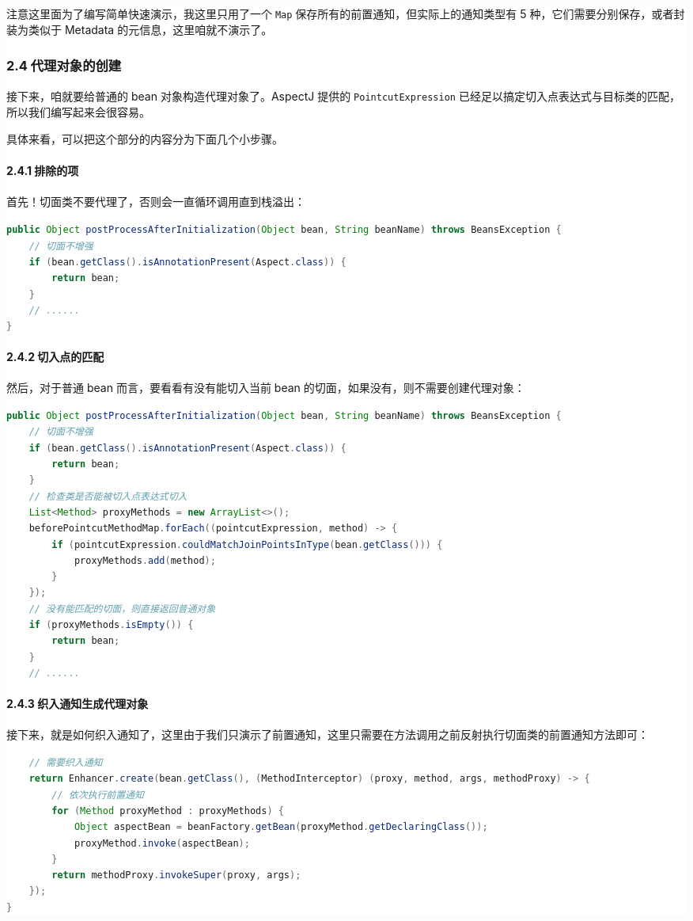 注意这里面为了编写简单快速演示，我这里只用了一个 `Map` 保存所有的前置通知，但实际上的通知类型有 5 种，它们需要分别保存，或者封装为类似于 Metadata 的元信息，这里咱就不演示了。

### 2.4 代理对象的创建

接下来，咱就要给普通的 bean 对象构造代理对象了。AspectJ 提供的 `PointcutExpression` 已经足以搞定切入点表达式与目标类的匹配，所以我们编写起来会很容易。

具体来看，可以把这个部分的内容分为下面几个小步骤。

#### 2.4.1 排除的项

首先！切面类不要代理了，否则会一直循环调用直到栈溢出：

```java
public Object postProcessAfterInitialization(Object bean, String beanName) throws BeansException {
    // 切面不增强
    if (bean.getClass().isAnnotationPresent(Aspect.class)) {
        return bean;
    }
    // ......
}
```

#### 2.4.2 切入点的匹配

然后，对于普通 bean 而言，要看看有没有能切入当前 bean 的切面，如果没有，则不需要创建代理对象：

```java
public Object postProcessAfterInitialization(Object bean, String beanName) throws BeansException {
    // 切面不增强
    if (bean.getClass().isAnnotationPresent(Aspect.class)) {
        return bean;
    }
    // 检查类是否能被切入点表达式切入
    List<Method> proxyMethods = new ArrayList<>();
    beforePointcutMethodMap.forEach((pointcutExpression, method) -> {
        if (pointcutExpression.couldMatchJoinPointsInType(bean.getClass())) {
            proxyMethods.add(method);
        }
    });
    // 没有能匹配的切面，则直接返回普通对象
    if (proxyMethods.isEmpty()) {
        return bean;
    }
    // ......
```

#### 2.4.3 织入通知生成代理对象

接下来，就是如何织入通知了，这里由于我们只演示了前置通知，这里只需要在方法调用之前反射执行切面类的前置通知方法即可：

```java
    // 需要织入通知
    return Enhancer.create(bean.getClass(), (MethodInterceptor) (proxy, method, args, methodProxy) -> {
        // 依次执行前置通知
        for (Method proxyMethod : proxyMethods) {
            Object aspectBean = beanFactory.getBean(proxyMethod.getDeclaringClass());
            proxyMethod.invoke(aspectBean);
        }
        return methodProxy.invokeSuper(proxy, args);
    });
}
```
